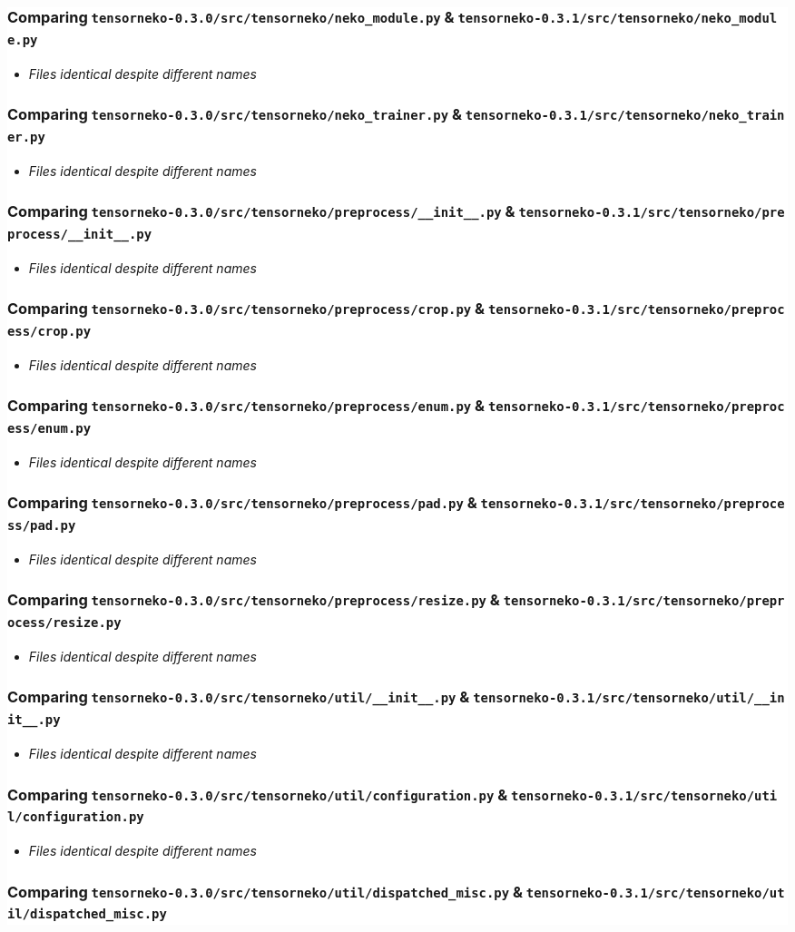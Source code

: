 ### Comparing `tensorneko-0.3.0/src/tensorneko/neko_module.py` & `tensorneko-0.3.1/src/tensorneko/neko_module.py`

 * *Files identical despite different names*

### Comparing `tensorneko-0.3.0/src/tensorneko/neko_trainer.py` & `tensorneko-0.3.1/src/tensorneko/neko_trainer.py`

 * *Files identical despite different names*

### Comparing `tensorneko-0.3.0/src/tensorneko/preprocess/__init__.py` & `tensorneko-0.3.1/src/tensorneko/preprocess/__init__.py`

 * *Files identical despite different names*

### Comparing `tensorneko-0.3.0/src/tensorneko/preprocess/crop.py` & `tensorneko-0.3.1/src/tensorneko/preprocess/crop.py`

 * *Files identical despite different names*

### Comparing `tensorneko-0.3.0/src/tensorneko/preprocess/enum.py` & `tensorneko-0.3.1/src/tensorneko/preprocess/enum.py`

 * *Files identical despite different names*

### Comparing `tensorneko-0.3.0/src/tensorneko/preprocess/pad.py` & `tensorneko-0.3.1/src/tensorneko/preprocess/pad.py`

 * *Files identical despite different names*

### Comparing `tensorneko-0.3.0/src/tensorneko/preprocess/resize.py` & `tensorneko-0.3.1/src/tensorneko/preprocess/resize.py`

 * *Files identical despite different names*

### Comparing `tensorneko-0.3.0/src/tensorneko/util/__init__.py` & `tensorneko-0.3.1/src/tensorneko/util/__init__.py`

 * *Files identical despite different names*

### Comparing `tensorneko-0.3.0/src/tensorneko/util/configuration.py` & `tensorneko-0.3.1/src/tensorneko/util/configuration.py`

 * *Files identical despite different names*

### Comparing `tensorneko-0.3.0/src/tensorneko/util/dispatched_misc.py` & `tensorneko-0.3.1/src/tensorneko/util/dispatched_misc.py`
